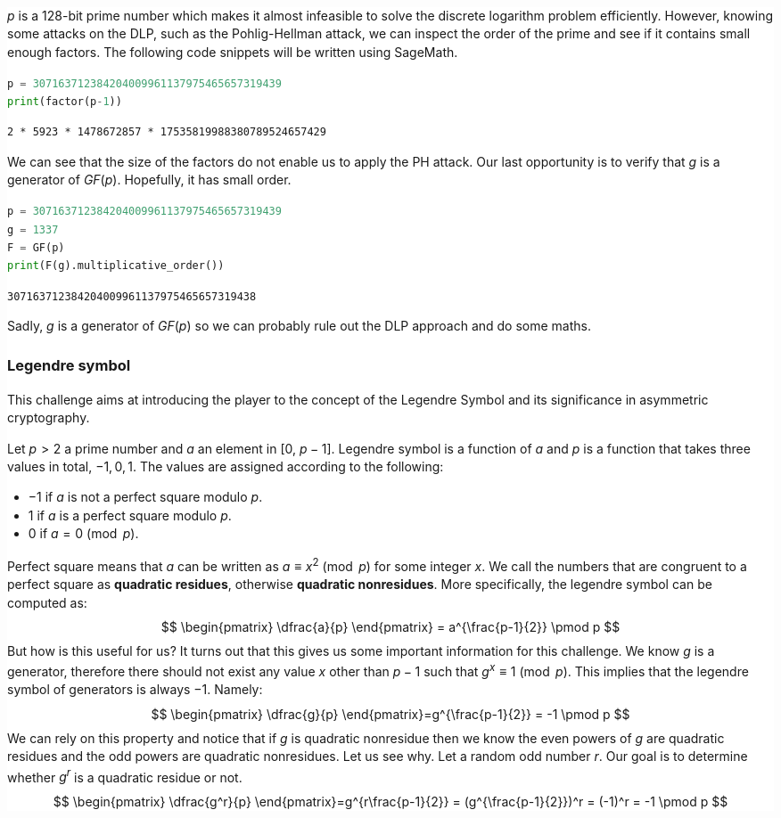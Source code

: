 $p$ is a 128-bit prime number which makes it almost infeasible to solve the discrete logarithm problem efficiently. However, knowing some attacks on the DLP, such as the Pohlig-Hellman attack, we can inspect the order of the prime and see if it contains small enough factors. The following code snippets will be written using SageMath.

```python
p = 307163712384204009961137975465657319439
print(factor(p-1))
```

```text
2 * 5923 * 1478672857 * 17535819988380789524657429
```

We can see that the size of the factors do not enable us to apply the PH attack. Our last opportunity is to verify that $g$ is a generator of $GF(p)$. Hopefully, it has small order.

```python
p = 307163712384204009961137975465657319439
g = 1337
F = GF(p)
print(F(g).multiplicative_order())
```

```text
307163712384204009961137975465657319438
```

Sadly, $g$ is a generator of $GF(p)$ so we can probably rule out the DLP approach and do some maths.

<h3>Legendre symbol</h3>

This challenge aims at introducing the player to the concept of the Legendre Symbol and its significance in asymmetric cryptography.

Let $p > 2$ a prime number and $a$ an element in $[0,\ p-1]$. Legendre symbol is a function of $a$ and $p$ is a function that takes three values in total, $-1, 0, 1$. The values are assigned according to the following:

- $-1$ if $a$ is not a perfect square modulo $p$.
- $1$ if $a$ is a perfect square modulo $p$.
- $0$ if $a = 0 \pmod p$.

Perfect square means that $a$ can be written as $a \equiv x^2 \pmod p$ for some integer $x$. We call the numbers that are congruent to a perfect square as **quadratic residues**, otherwise **quadratic nonresidues**. More specifically, the legendre symbol can be computed as:
$$
\begin{pmatrix}
\dfrac{a}{p}
\end{pmatrix}
= a^{\frac{p-1}{2}} \pmod p
$$
But how is this useful for us? It turns out that this gives us some important information for this challenge. We know $g$ is a generator, therefore there should not exist any value $x$ other than $p-1$ such that  $g^x \equiv 1 \pmod p$. This implies that the legendre symbol of generators is always $-1$. Namely:
$$
\begin{pmatrix}
\dfrac{g}{p}
\end{pmatrix}=g^{\frac{p-1}{2}} = -1 \pmod p
$$
We can rely on this property and notice that if $g$ is quadratic nonresidue then we know the even powers of $g$ are quadratic residues and the odd powers are quadratic nonresidues. Let us see why. Let a random odd number $r$. Our goal is to determine whether $g^r$ is a quadratic residue or not.
$$
\begin{pmatrix}
\dfrac{g^r}{p}
\end{pmatrix}=g^{r\frac{p-1}{2}} = (g^{\frac{p-1}{2}})^r = (-1)^r = -1 \pmod p
$$